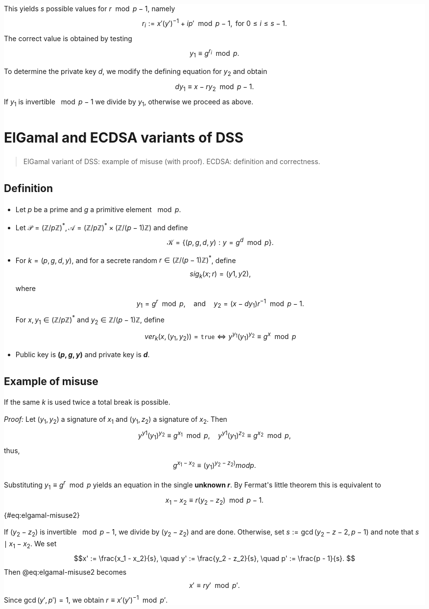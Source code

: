 This yields $s$ possible values for $r \mod p - 1$, namely
$$r_i := x'(y')^{-1} + i p' \mod p − 1, \text{ for } 0 ≤ i ≤ s − 1.$$
The correct value is obtained by testing
$$y_1 \equiv g^{r_i} \mod p.$$

To determine the private key $d$, we modify the defining equation for $y_2$ and
obtain
$$d y_1 \equiv x - r y_2 \mod p - 1.$$
If $y_1$ is invertible $\mod p -1$ we divide by $y_1$, otherwise we proceed as
above.


# ElGamal and ECDSA variants of DSS

> ElGamal variant of DSS: example of misuse (with proof). ECDSA: definition and
> correctness.

## Definition

*  Let $p$ be a prime and $g$ a primitive element $\mod p$.
*  Let $\mathcal{P} = (ℤ / pℤ)^*, \mathcal{A} = (ℤ / pℤ)^* × (ℤ / (p − 1)ℤ)$
   and define
   $$\mathcal{K} = \lbrace{(p, g, d, y) : y = g^d \mod p}\rbrace.$$
*  For $k = (p,g,d,y)$, and for a secrete random $r ∈ (ℤ / (p−1)ℤ)^*$, define
   $$sig_k(x; r) = (y1,y2),$$
   where
   $$y_1 = g^r \mod p, \quad \text{and} \quad
   y_2 = (x − d y_1) r^{−1} \mod p−1.$$
   For $x, y_1 ∈ (ℤ / pℤ)^*$ and $y_2 ∈ ℤ / (p−1)ℤ$, define
   $$ver_k(x, (y_1, y_2)) = \mathtt{true} ⇔ y^{y_1}(y_1)^{y_2} ≡ g^x \mod p$$

*  Public key is **$(p, g, y)$** and private key is **$d$**.

## Example of misuse

If the same $k$ is used twice a total break is possible.

*Proof:* Let $(y_1, y_2)$ a signature of $x_1$ and $(y_1, z_2)$ a signature of
$x_2$. Then
$$y^{y1} (y_1)^{y_2} ≡ g^{x_1} \mod p, \quad
  y^{y1} (y_1)^{z_2} ≡ g^{x_2} \mod p,$$
 thus,
 $$g^{x_1 − x_2} ≡ (y_1)^{y_2 − z_2)} mod p.$$

Substituting $y_1 \equiv g^r \mod p$ yields an equation in the single
**unknown $r$**. By Fermat's little theorem this is equivalent to
$$x_1 - x_2 \equiv r (y_2 - z_2) \mod p - 1.$$
{#eq:elgamal-misuse2}

If $(y_2 - z_2)$ is invertible $\mod p - 1$, we divide by $(y_2 - z_2)$ and are
done. Otherwise, set $s := \gcd(y_2 - z-2, p - 1)$ and note that
$s \mid x_1 - x_2$. We set
$$x' := \frac{x_1 - x_2}{s}, \quad
y' := \frac{y_2 - z_2}{s}, \quad p' := \frac{p - 1}{s}.
$$
Then @eq:elgamal-misuse2 becomes
$$x' \equiv r y' \mod p'.$$
Since $\gcd(y', p') = 1$, we obtain $r \equiv x' (y')^{-1} \mod p'$.
